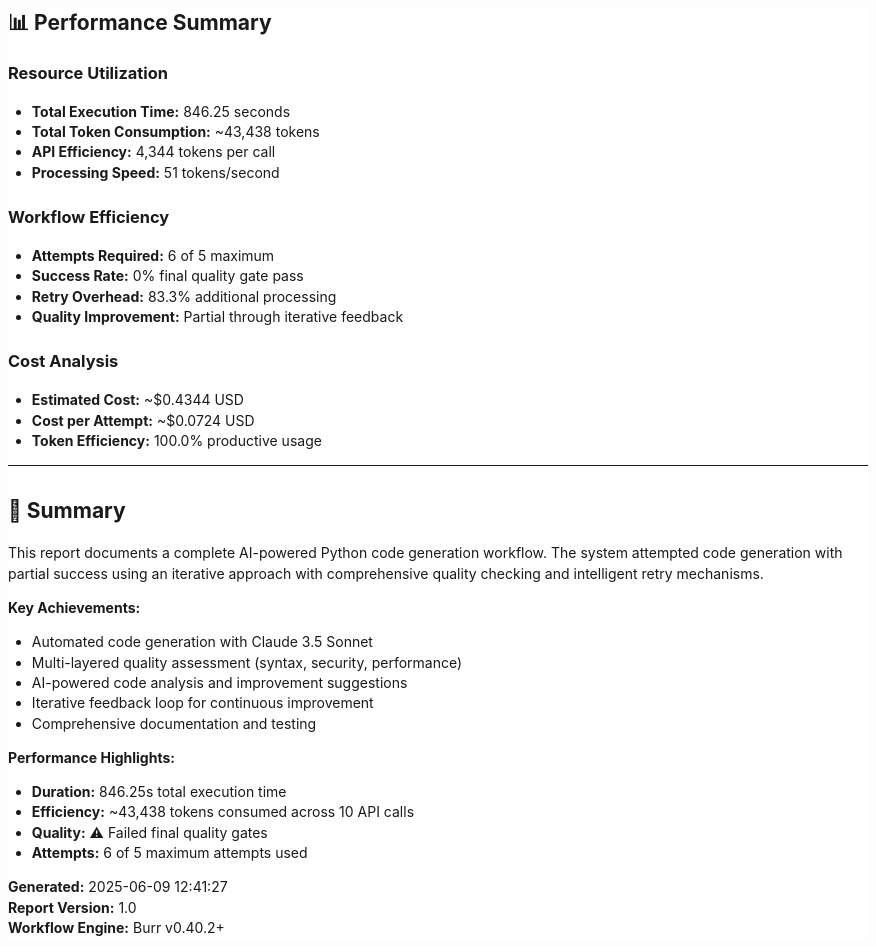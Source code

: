 
## 📊 Performance Summary

### Resource Utilization
- **Total Execution Time:** 846.25 seconds
- **Total Token Consumption:** ~43,438 tokens
- **API Efficiency:** 4,344 tokens per call
- **Processing Speed:** 51 tokens/second

### Workflow Efficiency
- **Attempts Required:** 6 of 5 maximum
- **Success Rate:** 0% final quality gate pass
- **Retry Overhead:** 83.3% additional processing
- **Quality Improvement:** Partial through iterative feedback

### Cost Analysis
- **Estimated Cost:** ~$0.4344 USD
- **Cost per Attempt:** ~$0.0724 USD
- **Token Efficiency:** 100.0% productive usage

---

## 🏁 Summary

This report documents a complete AI-powered Python code generation workflow. The system attempted code generation with partial success using an iterative approach with comprehensive quality checking and intelligent retry mechanisms.

**Key Achievements:**
- Automated code generation with Claude 3.5 Sonnet
- Multi-layered quality assessment (syntax, security, performance)
- AI-powered code analysis and improvement suggestions
- Iterative feedback loop for continuous improvement
- Comprehensive documentation and testing

**Performance Highlights:**
- **Duration:** 846.25s total execution time
- **Efficiency:** ~43,438 tokens consumed across 10 API calls
- **Quality:** ⚠️ Failed final quality gates
- **Attempts:** 6 of 5 maximum attempts used

**Generated:** 2025-06-09 12:41:27  
**Report Version:** 1.0  
**Workflow Engine:** Burr v0.40.2+
